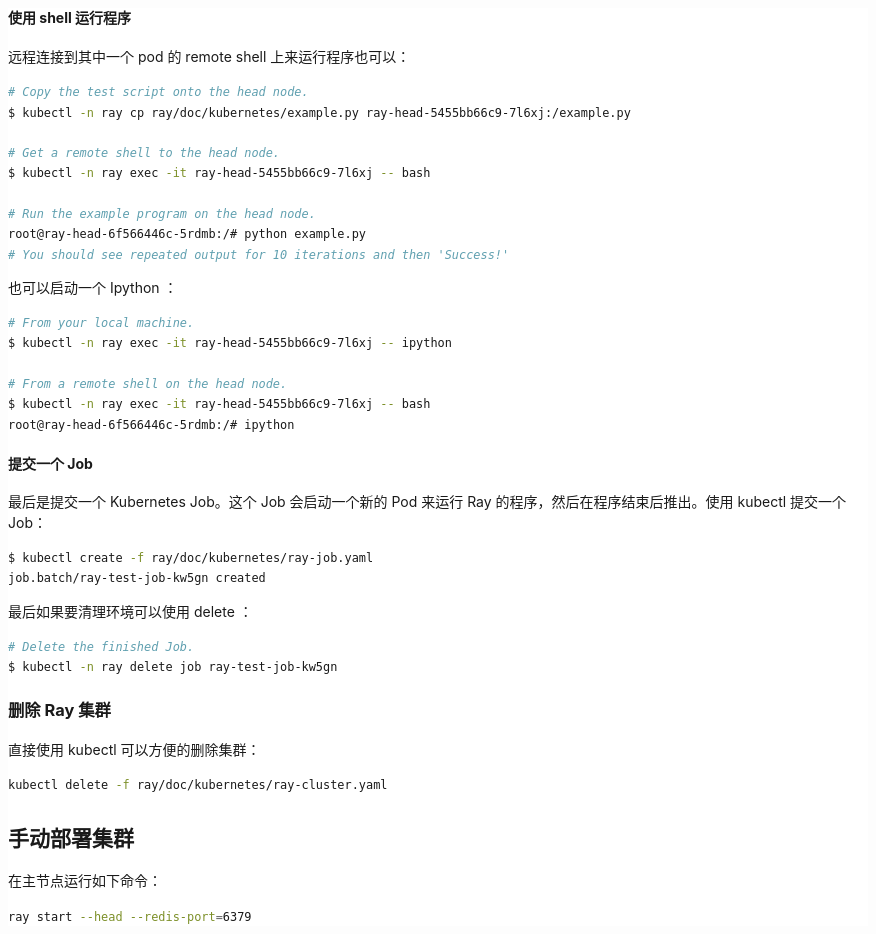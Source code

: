 #### 使用 shell 运行程序

远程连接到其中一个 pod 的 remote shell 上来运行程序也可以：

```bash
# Copy the test script onto the head node.
$ kubectl -n ray cp ray/doc/kubernetes/example.py ray-head-5455bb66c9-7l6xj:/example.py

# Get a remote shell to the head node.
$ kubectl -n ray exec -it ray-head-5455bb66c9-7l6xj -- bash

# Run the example program on the head node.
root@ray-head-6f566446c-5rdmb:/# python example.py
# You should see repeated output for 10 iterations and then 'Success!'
```

也可以启动一个 Ipython ：

```bash
# From your local machine.
$ kubectl -n ray exec -it ray-head-5455bb66c9-7l6xj -- ipython

# From a remote shell on the head node.
$ kubectl -n ray exec -it ray-head-5455bb66c9-7l6xj -- bash
root@ray-head-6f566446c-5rdmb:/# ipython
```

#### 提交一个 Job

最后是提交一个 Kubernetes Job。这个 Job 会启动一个新的 Pod 来运行 Ray 的程序，然后在程序结束后推出。使用 kubectl 提交一个 Job：

```bash
$ kubectl create -f ray/doc/kubernetes/ray-job.yaml
job.batch/ray-test-job-kw5gn created
```

最后如果要清理环境可以使用 delete ：

```bash
# Delete the finished Job.
$ kubectl -n ray delete job ray-test-job-kw5gn
```

### 删除 Ray 集群

直接使用 kubectl 可以方便的删除集群：

```bash
kubectl delete -f ray/doc/kubernetes/ray-cluster.yaml
```



## 手动部署集群

在主节点运行如下命令：

```bash
ray start --head --redis-port=6379
```
